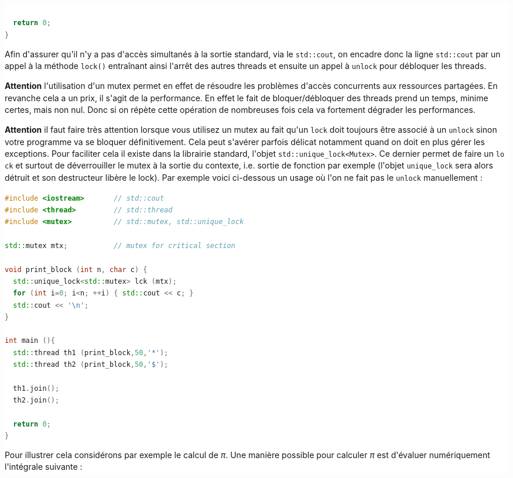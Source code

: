 ```c++

  return 0;
}
```



Afin d'assurer qu'il n'y a pas d'accès simultanés à la sortie standard, via le `std::cout`, on encadre donc la ligne `std::cout` par un appel à la méthode `lock()` entraînant ainsi l'arrêt des autres threads et ensuite un appel à `unlock` pour débloquer les threads. 



**Attention** l'utilisation d'un mutex permet en effet de résoudre les problèmes d'accès concurrents aux ressources partagées. En revanche cela a un prix, il s'agit de la performance. En effet le fait de bloquer/débloquer des threads prend un temps, minime certes, mais non nul. Donc si on répète cette opération de nombreuses fois cela va fortement dégrader les performances. 



**Attention** il faut faire très attention lorsque vous utilisez un mutex au fait qu'un `lock` doit toujours être associé à un `unlock` sinon votre programme va se bloquer définitivement. Cela peut s'avérer parfois délicat notamment quand on doit en plus gérer les exceptions. Pour faciliter cela il existe dans la librairie standard, l'objet `std::unique_lock<Mutex>`. Ce dernier permet de faire un `lock` et surtout de déverrouiller le mutex à la sortie du contexte, i.e. sortie de fonction par exemple (l'objet `unique_lock` sera alors détruit et son destructeur libère le lock). Par exemple voici ci-dessous un usage où l'on ne fait pas le `unlock` manuellement :

```c++
#include <iostream>       // std::cout
#include <thread>         // std::thread
#include <mutex>          // std::mutex, std::unique_lock

std::mutex mtx;           // mutex for critical section

void print_block (int n, char c) {
  std::unique_lock<std::mutex> lck (mtx);
  for (int i=0; i<n; ++i) { std::cout << c; }
  std::cout << '\n';
}

int main (){
  std::thread th1 (print_block,50,'*');
  std::thread th2 (print_block,50,'$');

  th1.join();
  th2.join();

  return 0;
}
```



Pour illustrer cela considérons par exemple le calcul de $\pi$. Une manière possible pour calculer $\pi$ est d'évaluer numériquement l'intégrale suivante :
